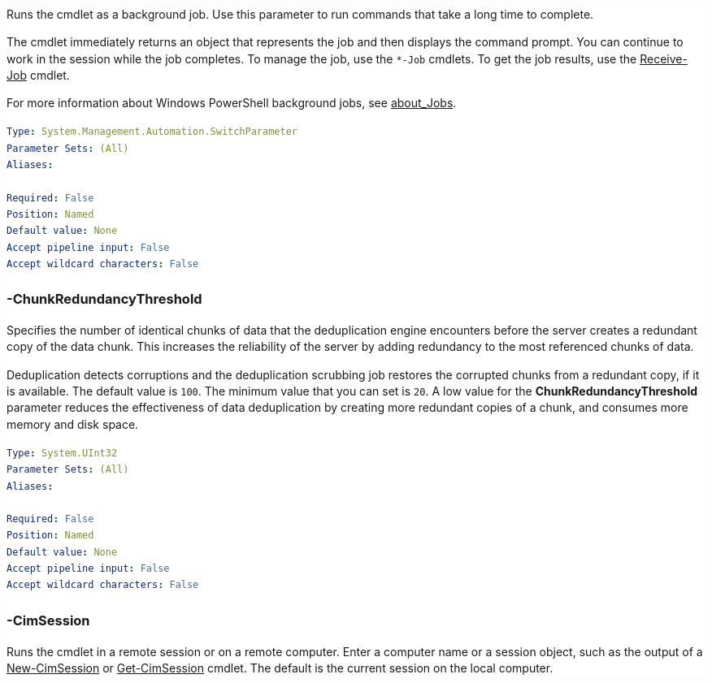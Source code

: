 Runs the cmdlet as a background job. Use this parameter to run commands that take a long time to
complete.

The cmdlet immediately returns an object that represents the job and then displays the command
prompt. You can continue to work in the session while the job completes. To manage the job, use the
`*-Job` cmdlets. To get the job results, use the
[Receive-Job](https://go.microsoft.com/fwlink/?LinkID=113372) cmdlet.

For more information about Windows PowerShell background jobs, see
[about_Jobs](https://go.microsoft.com/fwlink/?LinkID=113251).

```yaml
Type: System.Management.Automation.SwitchParameter
Parameter Sets: (All)
Aliases: 

Required: False
Position: Named
Default value: None
Accept pipeline input: False
Accept wildcard characters: False
```

### -ChunkRedundancyThreshold

Specifies the number of identical chunks of data that the deduplication engine encounters before the
server creates a redundant copy of the data chunk. This increases the reliability of the server by
adding redundancy to the most referenced chunks of data.

Deduplication detects corruptions and the deduplication scrubbing job restores the corrupted chunks
from a redundant copy, if it is available. The default value is `100`. The minimum value that you
can set is `20`. A low value for the **ChunkRedundancyThreshold** parameter reduces the
effectiveness of data deduplication by creating more redundant copies of a chunk, and consumes more
memory and disk space.

```yaml
Type: System.UInt32
Parameter Sets: (All)
Aliases: 

Required: False
Position: Named
Default value: None
Accept pipeline input: False
Accept wildcard characters: False
```

### -CimSession

Runs the cmdlet in a remote session or on a remote computer. Enter a computer name or a session
object, such as the output of a [New-CimSession](/powershell/module/cimcmdlets/new-cimsession) or
[Get-CimSession](https://go.microsoft.com/fwlink/p/?LinkId=227966) cmdlet. The default is the
current session on the local computer.
